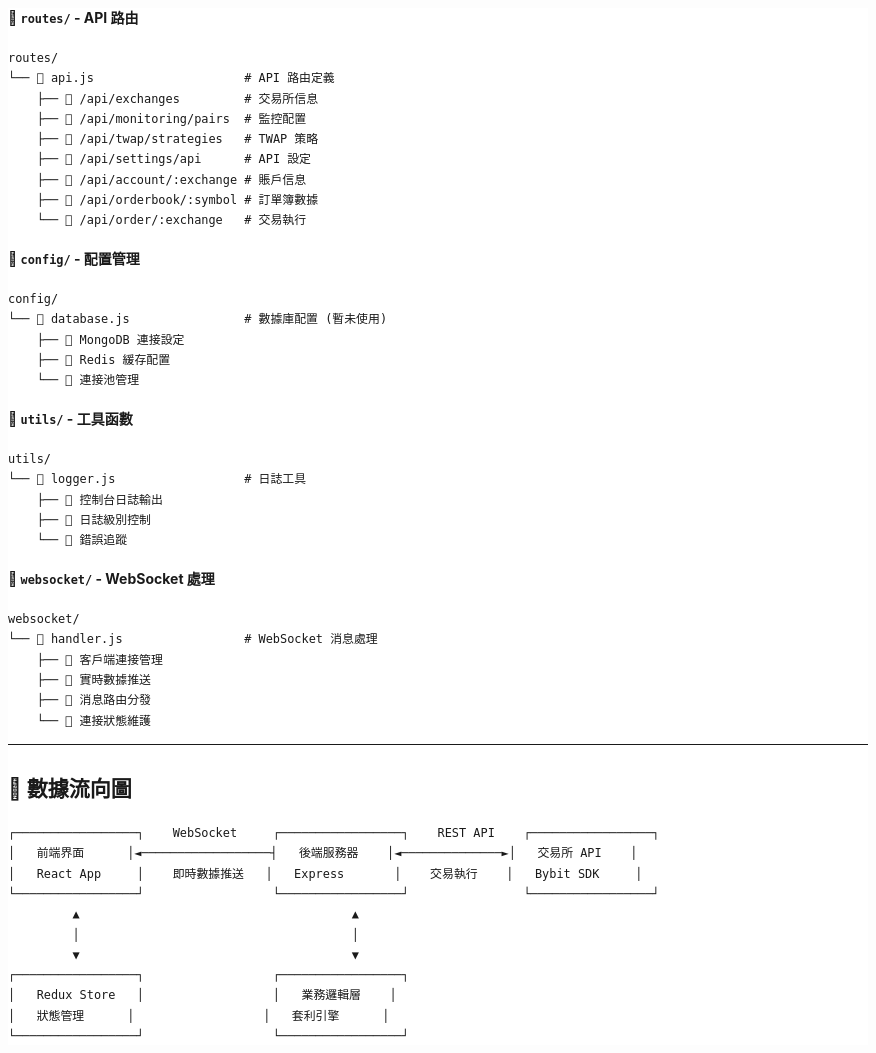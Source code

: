 #### 📁 `routes/` - API 路由
```
routes/
└── 📄 api.js                     # API 路由定義
    ├── 🔹 /api/exchanges         # 交易所信息
    ├── 🔹 /api/monitoring/pairs  # 監控配置
    ├── 🔹 /api/twap/strategies   # TWAP 策略
    ├── 🔹 /api/settings/api      # API 設定
    ├── 🔹 /api/account/:exchange # 賬戶信息
    ├── 🔹 /api/orderbook/:symbol # 訂單簿數據
    └── 🔹 /api/order/:exchange   # 交易執行
```

#### 📁 `config/` - 配置管理
```
config/
└── 📄 database.js                # 數據庫配置 (暫未使用)
    ├── 🔹 MongoDB 連接設定
    ├── 🔹 Redis 緩存配置
    └── 🔹 連接池管理
```

#### 📁 `utils/` - 工具函數
```
utils/
└── 📄 logger.js                  # 日誌工具
    ├── 🔹 控制台日誌輸出
    ├── 🔹 日誌級別控制
    └── 🔹 錯誤追蹤
```

#### 📁 `websocket/` - WebSocket 處理
```
websocket/
└── 📄 handler.js                 # WebSocket 消息處理
    ├── 🔹 客戶端連接管理
    ├── 🔹 實時數據推送
    ├── 🔹 消息路由分發
    └── 🔹 連接狀態維護
```

---

## 🔗 數據流向圖

```
┌─────────────────┐    WebSocket     ┌─────────────────┐    REST API    ┌─────────────────┐
│   前端界面      │◄──────────────────┤   後端服務器    │◄──────────────►│   交易所 API    │
│   React App     │    即時數據推送   │   Express       │    交易執行    │   Bybit SDK     │
└─────────────────┘                  └─────────────────┘                └─────────────────┘
         ▲                                      ▲
         │                                      │
         ▼                                      ▼
┌─────────────────┐                  ┌─────────────────┐
│   Redux Store   │                  │   業務邏輯層    │
│   狀態管理      │                  │   套利引擎      │
└─────────────────┘                  └─────────────────┘
```
